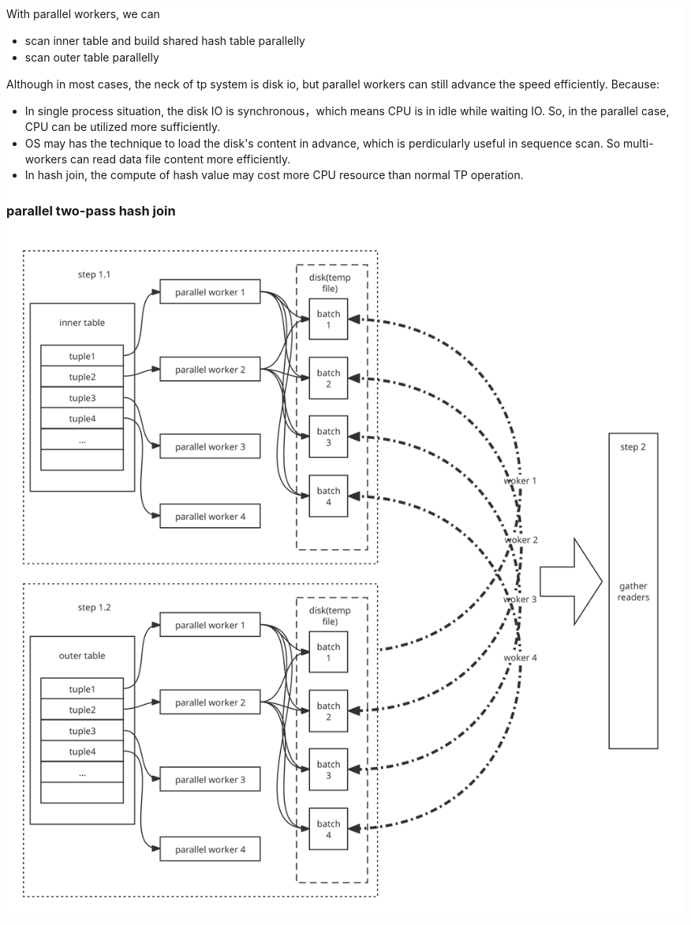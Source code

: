 With parallel workers, we can

* scan inner table and build shared hash table parallelly
* scan outer table parallelly



Although in most cases, the neck of tp system is disk io, but parallel workers can still advance the speed efficiently. Because:

* In single process situation, the disk IO is synchronous，which means CPU is in idle while waiting IO. So, in the parallel case, CPU can be utilized more sufficiently.
* OS may has the technique to load the disk's content in advance, which is perdicularly useful in sequence scan. So multi-workers can read data file content more efficiently.
* In hash join, the compute of hash value may cost more CPU resource than normal TP operation.

### parallel two-pass hash join

![parallel_two-pass_hash_join](../assets/0016-002-parallel_two-pass_hash_join.2024_02_12_1707674716.svg)
